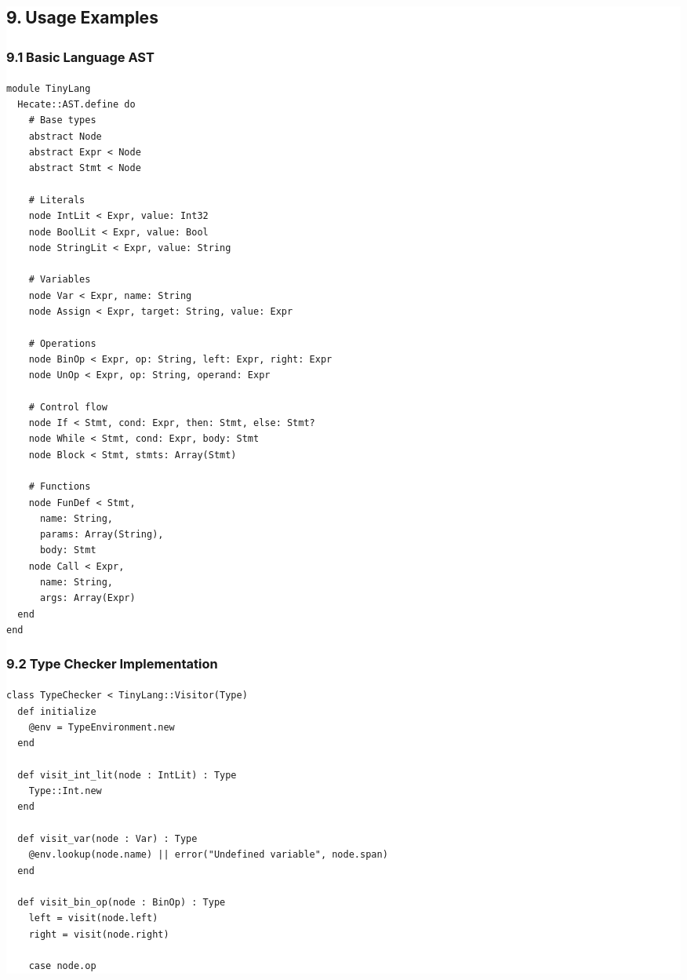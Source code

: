 
## 9. Usage Examples

### 9.1 Basic Language AST

```crystal
module TinyLang
  Hecate::AST.define do
    # Base types
    abstract Node
    abstract Expr < Node
    abstract Stmt < Node
    
    # Literals
    node IntLit < Expr, value: Int32
    node BoolLit < Expr, value: Bool
    node StringLit < Expr, value: String
    
    # Variables
    node Var < Expr, name: String
    node Assign < Expr, target: String, value: Expr
    
    # Operations
    node BinOp < Expr, op: String, left: Expr, right: Expr
    node UnOp < Expr, op: String, operand: Expr
    
    # Control flow
    node If < Stmt, cond: Expr, then: Stmt, else: Stmt?
    node While < Stmt, cond: Expr, body: Stmt
    node Block < Stmt, stmts: Array(Stmt)
    
    # Functions
    node FunDef < Stmt, 
      name: String, 
      params: Array(String), 
      body: Stmt
    node Call < Expr, 
      name: String, 
      args: Array(Expr)
  end
end
```

### 9.2 Type Checker Implementation

```crystal
class TypeChecker < TinyLang::Visitor(Type)
  def initialize
    @env = TypeEnvironment.new
  end
  
  def visit_int_lit(node : IntLit) : Type
    Type::Int.new
  end
  
  def visit_var(node : Var) : Type
    @env.lookup(node.name) || error("Undefined variable", node.span)
  end
  
  def visit_bin_op(node : BinOp) : Type
    left = visit(node.left)
    right = visit(node.right)
    
    case node.op
```